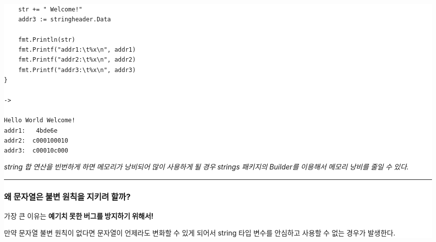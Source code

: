         str += " Welcome!"
        addr3 := stringheader.Data

        fmt.Println(str)
        fmt.Printf("addr1:\t%x\n", addr1)
        fmt.Printf("addr2:\t%x\n", addr2)
        fmt.Printf("addr3:\t%x\n", addr3)
    }

    -> 

    Hello World Welcome!
    addr1:   4bde6e
    addr2:  c000100010
    addr3:  c00010c000

_string 합 연산을 빈번하게 하면 메모리가 낭비되어 많이 사용하게 될 경우 strings 패키지의 Builder를 이용해서 메모리 낭비를 줄일 수 있다._

___

### 왜 문자열은 불변 원칙을 지키려 할까?

가장 큰 이유는 **예기치 못한 버그를 방지하기 위해서!**

만약 문자열 불변 원칙이 없다면 문자열이 언제라도 변화할 수 있게 되어서 string 타입 변수를 안심하고 사용할 수 없는 경우가 발생한다.


